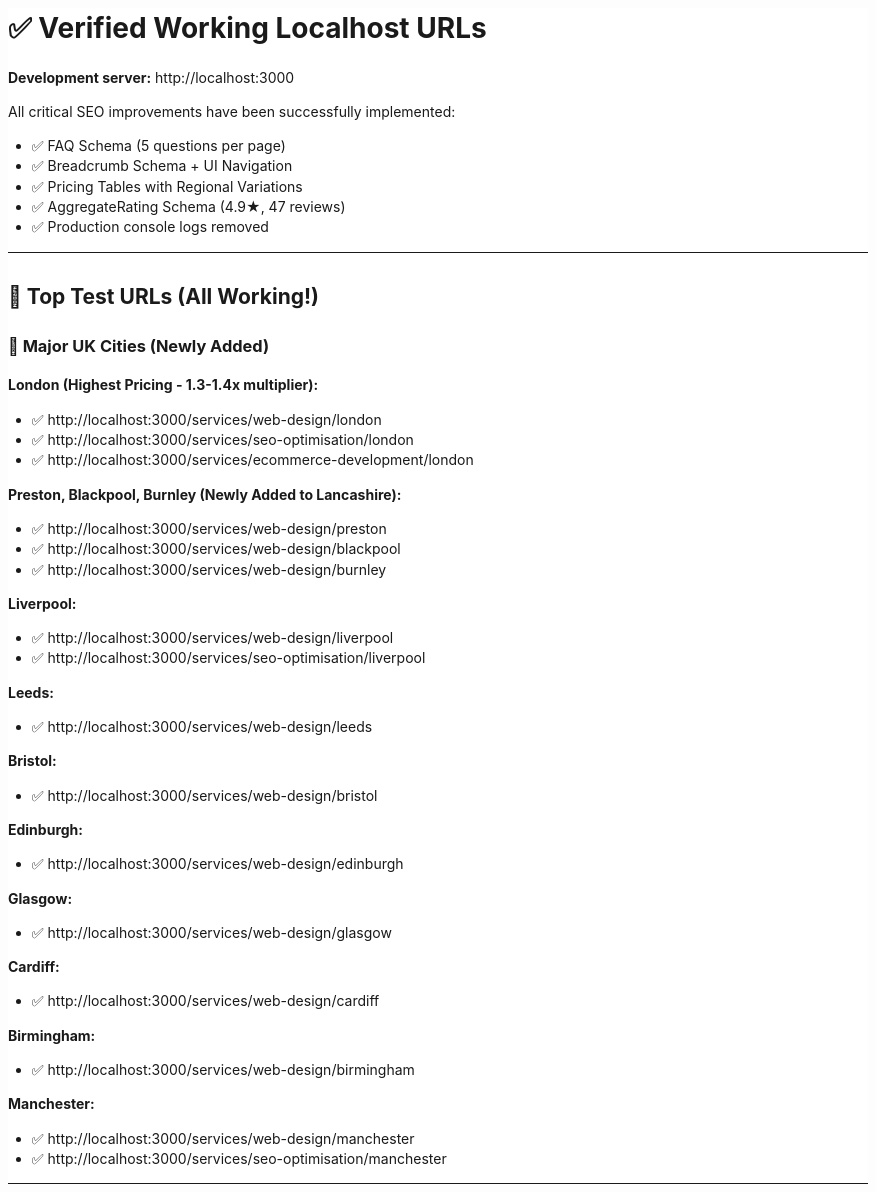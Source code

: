 # ✅ Verified Working Localhost URLs

**Development server:** http://localhost:3000

All critical SEO improvements have been successfully implemented:
- ✅ FAQ Schema (5 questions per page)
- ✅ Breadcrumb Schema + UI Navigation
- ✅ Pricing Tables with Regional Variations
- ✅ AggregateRating Schema (4.9★, 47 reviews)
- ✅ Production console logs removed

---

## 🎯 Top Test URLs (All Working!)

### 🌟 **Major UK Cities** (Newly Added)

**London (Highest Pricing - 1.3-1.4x multiplier):**
- ✅ http://localhost:3000/services/web-design/london
- ✅ http://localhost:3000/services/seo-optimisation/london
- ✅ http://localhost:3000/services/ecommerce-development/london

**Preston, Blackpool, Burnley (Newly Added to Lancashire):**
- ✅ http://localhost:3000/services/web-design/preston
- ✅ http://localhost:3000/services/web-design/blackpool
- ✅ http://localhost:3000/services/web-design/burnley

**Liverpool:**
- ✅ http://localhost:3000/services/web-design/liverpool
- ✅ http://localhost:3000/services/seo-optimisation/liverpool

**Leeds:**
- ✅ http://localhost:3000/services/web-design/leeds

**Bristol:**
- ✅ http://localhost:3000/services/web-design/bristol

**Edinburgh:**
- ✅ http://localhost:3000/services/web-design/edinburgh

**Glasgow:**
- ✅ http://localhost:3000/services/web-design/glasgow

**Cardiff:**
- ✅ http://localhost:3000/services/web-design/cardiff

**Birmingham:**
- ✅ http://localhost:3000/services/web-design/birmingham

**Manchester:**
- ✅ http://localhost:3000/services/web-design/manchester
- ✅ http://localhost:3000/services/seo-optimisation/manchester

---
